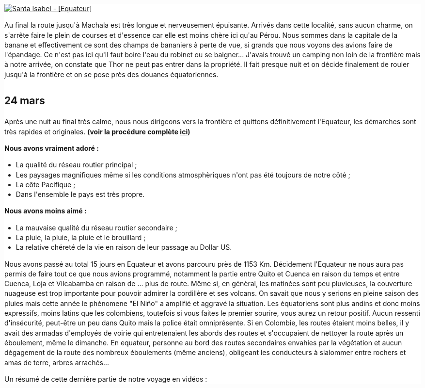 <a data-flickr-embed="true" data-footer="true" href="https://www.flickr.com/photos/2ozr/51961201347/in/datetaken-public/" title="Santa Isabel - [Equateur]"><img src="https://live.staticflickr.com/65535/51961201347_77b3cb8c4a_k.jpg" width="2048" height="1152" alt="Santa Isabel - [Equateur]"></a><script async src="//embedr.flickr.com/assets/client-code.js" charset="utf-8"></script>

Au final la route jusqu'à Machala est très longue et nerveusement épuisante. Arrivés dans cette localité, sans aucun charme, on s'arrête faire le plein de courses et d'essence car elle est moins chère ici qu'au Pérou. Nous sommes dans la capitale de la banane et effectivement ce sont des champs de bananiers à perte de vue, si grands que nous voyons des avions faire de l'épandage. Ce n'est pas ici qu'il faut boire l'eau du robinet ou se baigner... J'avais trouvé un camping non loin de la frontière mais à notre arrivée, on constate que Thor ne peut pas entrer dans la propriété. Il fait presque nuit et on décide finalement de rouler jusqu'à la frontière et on se pose près des douanes équatoriennes.

## 24 mars

Après une nuit au final très calme, nous nous dirigeons vers la frontière et quittons définitivement l'Equateur, les démarches sont très rapides et originales. **(voir la procédure complète <a href="{{site.baseurl}}{% post_url 2022/2022-03-24-perou-frontiere %}">ici</a>)**

**Nous avons vraiment adoré :**

- La qualité du réseau routier principal ;
- Les paysages magnifiques même si les conditions atmosphèriques n'ont pas été toujours de notre côté ;
- La côte Pacifique ;
- Dans l'ensemble le pays est très propre.

**Nous avons moins aimé :**

- La mauvaise qualité du réseau routier secondaire ;
- La pluie, la pluie, la pluie et le brouillard ;
- La relative chéreté de la vie en raison de leur passage au Dollar US.

Nous avons passé au total 15 jours en Equateur et avons parcouru près de 1153 Km. Décidement l'Equateur ne nous aura pas permis de faire tout ce que nous avions programmé, notamment la partie entre Quito et Cuenca en raison du temps et entre Cuenca, Loja et Vilcabamba en raison de ... plus de route. Même si, en génèral, les matinées sont peu pluvieuses, la couverture nuageuse est trop importante pour pouvoir admirer la cordillère et ses volcans. On savait que nous y serions en pleine saison des pluies mais cette année le phénomene "El Niño" a amplifié et aggravé la situation. Les équatoriens sont plus andins et donc moins expressifs, moins latins que les colombiens, toutefois si vous faites le premier sourire, vous aurez un retour positif. Aucun ressenti d'insécurité, peut-être un peu dans Quito mais la police était omniprésente. Si en Colombie, les routes étaient moins belles, il y avait des armadas d'employés de voirie qui entretenaient les abords des routes et s'occupaient de nettoyer la route après un éboulement, même le dimanche. En equateur, personne au bord des routes secondaires envahies par la végétation et aucun dégagement de la route des nombreux éboulements (même anciens), obligeant les conducteurs à slalommer entre rochers et amas de terre, arbres arrachés...

Un résumé de cette dernière partie de notre voyage en vidéos :

<iframe width="560" height="315" src="https://www.youtube.com/embed/tnDjDdgD3Jg" title="YouTube video player" frameborder="0" allow="accelerometer; autoplay; clipboard-write; encrypted-media; gyroscope; picture-in-picture" allowfullscreen></iframe>